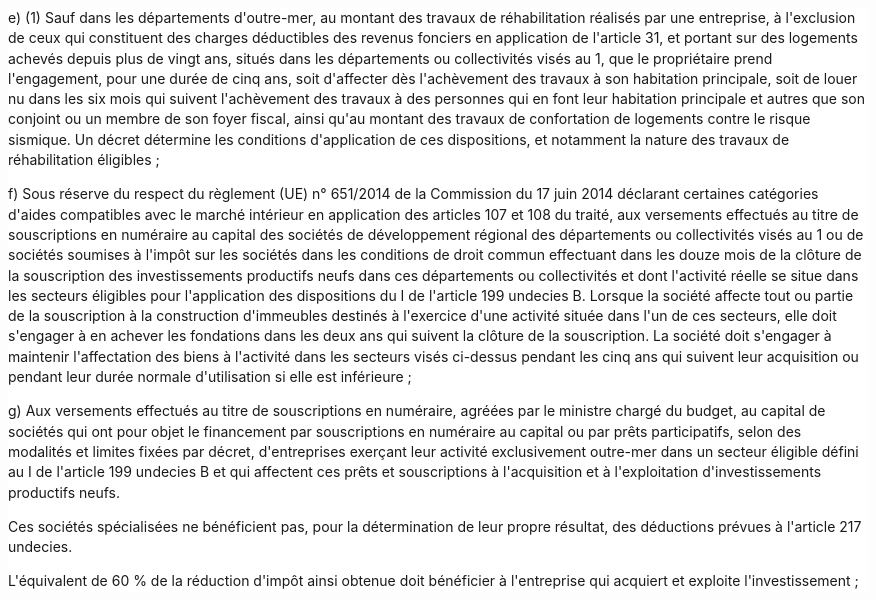 e) (1) Sauf dans les départements d'outre-mer, au montant des travaux de réhabilitation réalisés par une entreprise, à
l'exclusion de ceux qui constituent des charges déductibles des revenus fonciers en application de l'article 31, et portant
sur des logements achevés depuis plus de vingt ans, situés dans les départements ou collectivités visés au 1, que le
propriétaire prend l'engagement, pour une durée de cinq ans, soit d'affecter dès l'achèvement des travaux à son habitation
principale, soit de louer nu dans les six mois qui suivent l'achèvement des travaux à des personnes qui en font leur
habitation principale et autres que son conjoint ou un membre de son foyer fiscal, ainsi qu'au montant des travaux de
confortation de logements contre le risque sismique. Un décret détermine les conditions d'application de ces dispositions, et
notamment la nature des travaux de réhabilitation éligibles ; 

f) Sous réserve du respect du règlement (UE) n° 651/2014 de la Commission du 17 juin 2014 déclarant certaines catégories
d'aides compatibles avec le marché intérieur en application des articles 107 et 108 du traité, aux versements effectués au
titre de souscriptions en numéraire au capital des sociétés de développement régional des départements ou collectivités visés
au 1 ou de sociétés soumises à l'impôt sur les sociétés dans les conditions de droit commun effectuant dans les douze mois de
la clôture de la souscription des investissements productifs neufs dans ces départements ou collectivités et dont l'activité
réelle se situe dans les secteurs éligibles pour l'application des dispositions du I de l'article 199 undecies B. Lorsque la
société affecte tout ou partie de la souscription à la construction d'immeubles destinés à l'exercice d'une activité située
dans l'un de ces secteurs, elle doit s'engager à en achever les fondations dans les deux ans qui suivent la clôture de la
souscription. La société doit s'engager à maintenir l'affectation des biens à l'activité dans les secteurs visés ci-dessus
pendant les cinq ans qui suivent leur acquisition ou pendant leur durée normale d'utilisation si elle est inférieure ; 

g) Aux versements effectués au titre de souscriptions en numéraire, agréées par le ministre chargé du budget, au capital de
sociétés qui ont pour objet le financement par souscriptions en numéraire au capital ou par prêts participatifs, selon des
modalités et limites fixées par décret, d'entreprises exerçant leur activité exclusivement outre-mer dans un secteur éligible
défini au I de l'article 199 undecies B et qui affectent ces prêts et souscriptions à l'acquisition et à l'exploitation
d'investissements productifs neufs. 

Ces sociétés spécialisées ne bénéficient pas, pour la détermination de leur propre résultat, des déductions prévues à
l'article 217 undecies. 

L'équivalent de 60 % de la réduction d'impôt ainsi obtenue doit bénéficier à l'entreprise qui acquiert et exploite
l'investissement ; 

